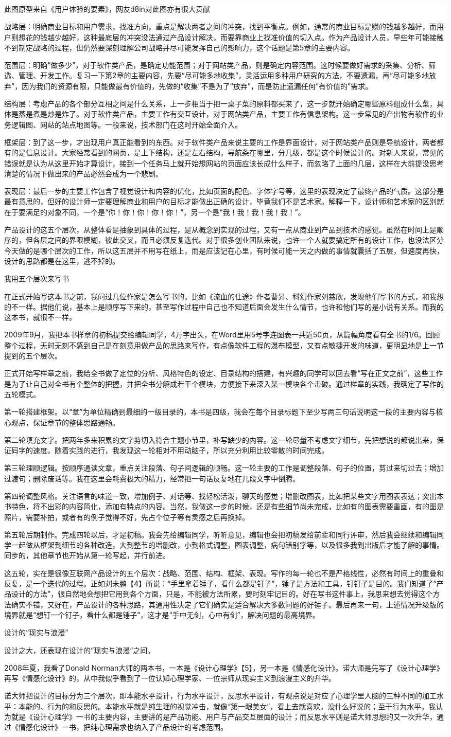 此图原型来自《用户体验的要素》，网友d8in对此图亦有很大贡献

战略层：明确商业目标和用户需求，找准方向，重点是解决两者之间的冲突，找到平衡点。例如，通常的商业目标是赚的钱越多越好，而用户则想花的钱越少越好，这种最底层的冲突没法通过产品设计解决，而要靠商业上找准价值的切入点。作为产品设计人员，早些年可能接触不到制定战略的过程，但仍然要深刻理解公司战略并尽可能发挥自己的影响力，这个话题是第5章的主要内容。

范围层：明确“做多少”，对于软件类产品，是确定功能范围；对于网站类产品，则是确定内容范围。这时候要做好需求的采集、分析、筛选、管理、开发工作。复习一下第2章的主要内容，先要“尽可能多地收集”，灵活运用多种用户研究的方法，不要遗漏，再“尽可能多地放弃”，因为我们的资源有限，只能做最有价值的，先做的“收集”不是为了“放弃”，而是防止遗漏任何“有价值的”需求。

结构层：考虑产品的各个部分互相之间是什么关系，上一步相当于把一桌子菜的原料都买来了，这一步就开始确定哪些原料组成什么菜，具体是蒸是煮是炒是炸了。对于软件类产品，主要工作有交互设计，对于网站类产品，主要工作有信息架构。这一步常见的产出物有软件的业务逻辑图、网站的站点地图等。一般来说，技术部门在这时开始全面介入。

框架层：到了这一步，才出现用户真正能看到的东西。对于软件类产品来说主要的工作是界面设计，对于网站类产品则是导航设计，两者都有的是信息设计。大家经常看到的网页，是上下结构，还是左右结构，导航条在哪里，分几级，都是这个时候设计的。对新人来说，常见的错误就是认为从这里开始才算设计，接到一个任务马上就开始想网站的页面应该长成什么样子，而忽略了上面的几层，这样在大前提没思考清楚的情况下做出来的产品必然会成为一个悲剧。

表现层：最后一步的主要工作包含了视觉设计和内容的优化，比如页面的配色、字体字号等，这里的表现决定了最终产品的气质。这部分是最有意思的，但好的设计师一定要理解商业和用户的目标才能做出正确的设计，毕竟我们不是艺术家。解释一下，设计师和艺术家的区别就在于要满足的对象不同，一个是“你！你！你！你！你！”，另一个是“我！我！我！我！我！”。

产品设计的这五个层次，从整体看是抽象到具体的过程，是从概念到实现的过程，又有一点从商业到产品到技术的感觉。虽然在时间上是顺序的，但各层之间的界限模糊，彼此交叉，而且必须反复迭代。对于很多创业团队来说，也许一个人就要搞定所有的设计工作，也没法区分今天做的是哪个层次的工作，所以这五层并不用写在纸上，而是应该记在心里，有时候可能一天之内做的事情就囊括了五层，但速度再快，设计的思路都是在这里，逃不掉的。

我用五个层次来写书

在正式开始写这本书之前，我问过几位作家是怎么写书的，比如《流血的仕途》作者曹昇、科幻作家刘慈欣，发现他们写书的方式，和我想的不一样。据他们说，基本上是顺序写下来的，甚至写作过程中自己也不知道后面会发生什么情节，也许和他们写的是小说有关系。而我的这本书，就很不一样。

2009年9月，我把本书样章的初稿提交给编辑同学，4万字出头，在Word里用5号字连图表一共近50页，从篇幅角度看有全书的1/6。回顾整个过程，无时无刻不感到自己是在刻意用做产品的思路来写作，有点像软件工程的瀑布模型，又有点敏捷开发的味道，更明显地是上一节提到的五个层次。

正式开始写样章之前，我给全书做了定位的分析、风格特色的设定、目录结构的搭建，有兴趣的同学可以回去看“写在正文之前”，这些工作是为了让自己对全书有个整体的把握，并把全书分解成若干个模块，方便接下来深入某一模块各个击破。通过样章的实践，我确定了写作的五轮模式。



第一轮搭建框架。以“章”为单位精确到最细的一级目录的，本书是四级，我会在每个目录标题下至少写两三句话说明这一段的主要内容与核心观点，保证章节的整体思路通畅。

第二轮填充文字。把两年多来积累的文字剪切入符合主题小节里，补写缺少的内容。这一轮尽量不考虑文字细节，先把想说的都说出来，保证码字的速度。随着实践的进行，我发现这一轮相对不用动脑子，所以充分利用比较零散的时间完成。

第三轮理顺逻辑。按顺序通读文章，重点关注段落、句子间逻辑的顺畅。这一轮主要的工作是调整段落、句子的位置，剪过来切过去；增加过渡句；删除废话等。我在这里会耗费极大的精力，经常把一句话反复地在几段文字中倒腾。

第四轮调整风格。关注语言的味道一致，增加例子、对话等、找轻松活泼，聊天的感觉；增删改图表，比如把某些文字用图表表达；突出本书特色，将不出彩的内容简化，添加有特点的内容。当然，我做这一步的时候，还是有些细节尚未完成，比如有的图表需要重画，有的图是照片，需要补拍，或者有的例子觉得不好，先占个位子等有灵感之后再换掉。

第五轮后期制作。完成四轮以后，才是初稿。我会先给编辑同学，听听意见，编辑也会把初稿发给前辈和同行评审，然后我会继续和编辑同学一起做从框架到细节的各种改造，大到整节的增删改，小到格式调整，图表调整，病句错别字等，以及很多我到出版后才能了解的事情。同步的，其他章节也开始从第一轮写起，并行前进。



这五轮，实在是很像互联网产品设计的五个层次：战略、范围、结构、框架、表现。写作的每一轮也不是严格线性，必然有时间上的重叠和反复，是一个迭代的过程。正如刘未鹏【4】所说：“手里拿着锤子，看什么都是钉子”，锤子是方法和工具，钉钉子是目的。我们知道了“产品设计的方法”，很自然地会想把它用到各个方面，只是，不能被方法所累，要时刻牢记目的。好在写书这件事上，我思来想去觉得这个方法确实不错，又好在，产品设计的各种思路，其通用性决定了它们确实是适合解决大多数问题的好锤子。最后再来一句，上述情况升级版的境界就是“想钉一个钉子，看什么都是锤子”，这才是“手中无剑，心中有剑”，解决问题的最高境界。

设计的“现实与浪漫”

设计之大，还表现在设计的“现实与浪漫”之间。

2008年夏，我看了Donald Norman大师的两本书，一本是《设计心理学》【5】，另一本是《情感化设计》。诺大师是先写了《设计心理学》再写《情感化设计》的，从中我似乎看到了一位认知心理学家、一位宗师从现实主义到浪漫主义的升华。

诺大师把设计的目标分为三个层次，即本能水平设计，行为水平设计，反思水平设计，有观点说是对应了心理学里人脑的三种不同的加工水平：本能的、行为的和反思的。本能水平就是纯生理的视觉冲击，就像“第一眼美女”，看上去就喜欢，没什么好说的；至于行为水平，我认为就是《设计心理学》一书的主要内容，主要讲的是产品功能、用户与产品交互层面的设计；而反思水平则是诺大师思想的又一次升华，通过《情感化设计》一书，把纯心理需求也纳入了产品设计的考虑范围。
